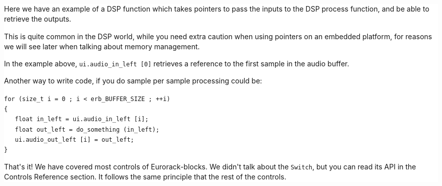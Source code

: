 Here we have an example of a DSP function which takes pointers to pass the inputs to the
DSP process function, and be able to retrieve the outputs.

This is quite common in the DSP world, while you need extra caution when using pointers
on an embedded platform, for reasons we will see later when talking about memory
management.

In the example above, `ui.audio_in_left [0]` retrieves a reference to the first sample
in the audio buffer.

Another way to write code, if you do sample per sample processing could be:

```{code-block} cpp
for (size_t i = 0 ; i < erb_BUFFER_SIZE ; ++i)
{
   float in_left = ui.audio_in_left [i];
   float out_left = do_something (in_left);
   ui.audio_out_left [i] = out_left;
}
```

That's it! We have covered most controls of Eurorack-blocks. We didn't talk about the
`Switch`, but you can read its API in the Controls Reference section. It follows the same
principle that the rest of the controls.
